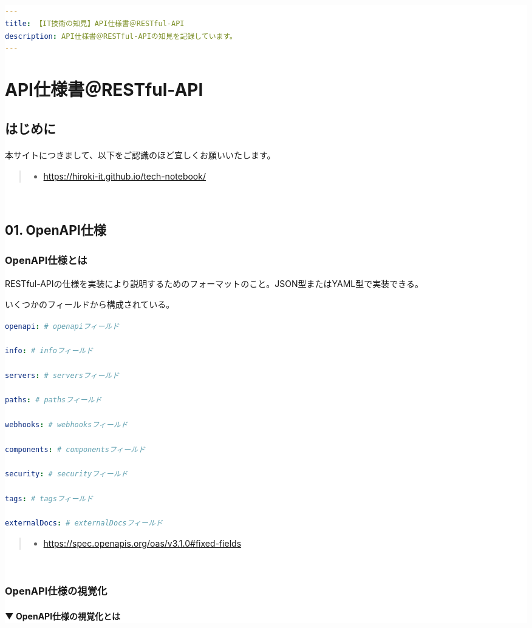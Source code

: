 ```yaml
---
title: 【IT技術の知見】API仕様書＠RESTful-API
description: API仕様書＠RESTful-APIの知見を記録しています。
---
```


# API仕様書＠RESTful-API

## はじめに

本サイトにつきまして、以下をご認識のほど宜しくお願いいたします。

> - https://hiroki-it.github.io/tech-notebook/

<br>

## 01. OpenAPI仕様

### OpenAPI仕様とは

RESTful-APIの仕様を実装により説明するためのフォーマットのこと。JSON型またはYAML型で実装できる。

いくつかのフィールドから構成されている。

```yaml
openapi: # openapiフィールド

info: # infoフィールド

servers: # serversフィールド

paths: # pathsフィールド

webhooks: # webhooksフィールド

components: # componentsフィールド

security: # securityフィールド

tags: # tagsフィールド

externalDocs: # externalDocsフィールド
```

> - https://spec.openapis.org/oas/v3.1.0#fixed-fields

<br>

### OpenAPI仕様の視覚化

#### ▼ OpenAPI仕様の視覚化とは
